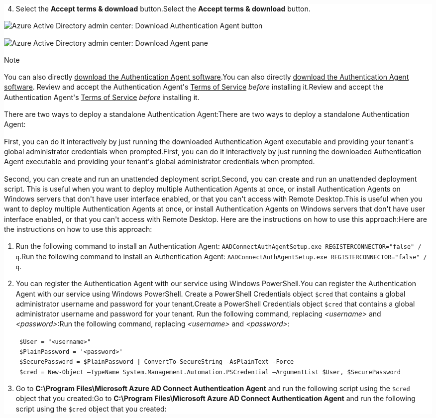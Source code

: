 4. <span data-ttu-id="e3d6d-195">Select the **Accept terms & download** button.</span><span class="sxs-lookup"><span data-stu-id="e3d6d-195">Select the **Accept terms & download** button.</span></span>

![Azure Active Directory admin center: Download Authentication Agent button](./media/active-directory-aadconnect-pass-through-authentication/pta9.png)

![Azure Active Directory admin center: Download Agent pane](./media/active-directory-aadconnect-pass-through-authentication/pta10.png)

>[!NOTE]
><span data-ttu-id="e3d6d-198">You can also directly [download the Authentication Agent software](https://aka.ms/getauthagent).</span><span class="sxs-lookup"><span data-stu-id="e3d6d-198">You can also directly [download the Authentication Agent software](https://aka.ms/getauthagent).</span></span> <span data-ttu-id="e3d6d-199">Review and accept the Authentication Agent's [Terms of Service](https://aka.ms/authagenteula) _before_ installing it.</span><span class="sxs-lookup"><span data-stu-id="e3d6d-199">Review and accept the Authentication Agent's [Terms of Service](https://aka.ms/authagenteula) _before_ installing it.</span></span>

<span data-ttu-id="e3d6d-200">There are two ways to deploy a standalone Authentication Agent:</span><span class="sxs-lookup"><span data-stu-id="e3d6d-200">There are two ways to deploy a standalone Authentication Agent:</span></span>

<span data-ttu-id="e3d6d-201">First, you can do it interactively by just running the downloaded Authentication Agent executable and providing your tenant's global administrator credentials when prompted.</span><span class="sxs-lookup"><span data-stu-id="e3d6d-201">First, you can do it interactively by just running the downloaded Authentication Agent executable and providing your tenant's global administrator credentials when prompted.</span></span>

<span data-ttu-id="e3d6d-202">Second, you can create and run an unattended deployment script.</span><span class="sxs-lookup"><span data-stu-id="e3d6d-202">Second, you can create and run an unattended deployment script.</span></span> <span data-ttu-id="e3d6d-203">This is useful when you want to deploy multiple Authentication Agents at once, or install Authentication Agents on Windows servers that don't have user interface enabled, or that you can't access with Remote Desktop.</span><span class="sxs-lookup"><span data-stu-id="e3d6d-203">This is useful when you want to deploy multiple Authentication Agents at once, or install Authentication Agents on Windows servers that don't have user interface enabled, or that you can't access with Remote Desktop.</span></span> <span data-ttu-id="e3d6d-204">Here are the instructions on how to use this approach:</span><span class="sxs-lookup"><span data-stu-id="e3d6d-204">Here are the instructions on how to use this approach:</span></span>

1. <span data-ttu-id="e3d6d-205">Run the following command to install an Authentication Agent: `AADConnectAuthAgentSetup.exe REGISTERCONNECTOR="false" /q`.</span><span class="sxs-lookup"><span data-stu-id="e3d6d-205">Run the following command to install an Authentication Agent: `AADConnectAuthAgentSetup.exe REGISTERCONNECTOR="false" /q`.</span></span>
2. <span data-ttu-id="e3d6d-206">You can register the Authentication Agent with our service using Windows PowerShell.</span><span class="sxs-lookup"><span data-stu-id="e3d6d-206">You can register the Authentication Agent with our service using Windows PowerShell.</span></span> <span data-ttu-id="e3d6d-207">Create a PowerShell Credentials object `$cred` that contains a global administrator username and password for your tenant.</span><span class="sxs-lookup"><span data-stu-id="e3d6d-207">Create a PowerShell Credentials object `$cred` that contains a global administrator username and password for your tenant.</span></span> <span data-ttu-id="e3d6d-208">Run the following command, replacing *\<username\>* and *\<password\>*:</span><span class="sxs-lookup"><span data-stu-id="e3d6d-208">Run the following command, replacing *\<username\>* and *\<password\>*:</span></span>
   
        $User = "<username>"
        $PlainPassword = '<password>'
        $SecurePassword = $PlainPassword | ConvertTo-SecureString -AsPlainText -Force
        $cred = New-Object –TypeName System.Management.Automation.PSCredential –ArgumentList $User, $SecurePassword
3. <span data-ttu-id="e3d6d-209">Go to **C:\Program Files\Microsoft Azure AD Connect Authentication Agent** and run the following script using the `$cred` object that you created:</span><span class="sxs-lookup"><span data-stu-id="e3d6d-209">Go to **C:\Program Files\Microsoft Azure AD Connect Authentication Agent** and run the following script using the `$cred` object that you created:</span></span>
   